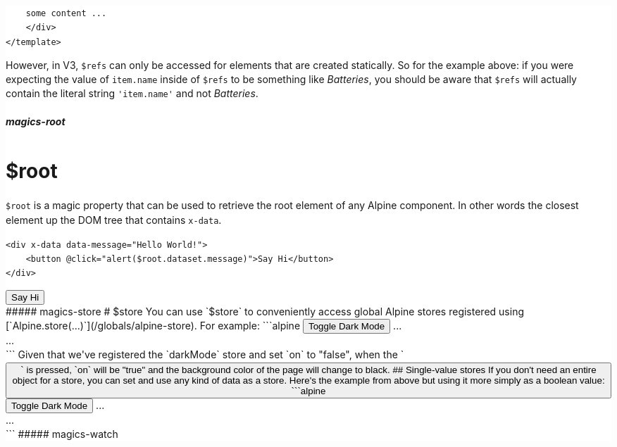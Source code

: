 ```alpine
    some content ...
    </div>
</template>
```
However, in V3, `$refs` can only be accessed for elements that are created statically. So for the example above: if you were expecting the value of `item.name` inside of `$refs` to be something like *Batteries*, you should be aware that `$refs` will actually contain the literal string `'item.name'` and not *Batteries*.
##### magics-root
# $root
`$root` is a magic property that can be used to retrieve the root element of any Alpine component. In other words the closest element up the DOM tree that contains `x-data`.
```alpine
<div x-data data-message="Hello World!">
    <button @click="alert($root.dataset.message)">Say Hi</button>
</div>
```
<div x-data data-message="Hello World!" class="demo">
    <button @click="alert($root.dataset.message)">Say Hi</button>
</div>
##### magics-store
# $store
You can use `$store` to conveniently access global Alpine stores registered using [`Alpine.store(...)`](/globals/alpine-store). For example:
```alpine
<button x-data @click="$store.darkMode.toggle()">Toggle Dark Mode</button>
...
<div x-data :class="$store.darkMode.on && 'bg-black'">
    ...
</div>
<script>
    document.addEventListener('alpine:init', () => {
        Alpine.store('darkMode', {
            on: false,
            toggle() {
                this.on = ! this.on
            }
        })
    })
</script>
```
Given that we've registered the `darkMode` store and set `on` to "false", when the `<button>` is pressed, `on` will be "true" and the background color of the page will change to black.
## Single-value stores
If you don't need an entire object for a store, you can set and use any kind of data as a store.
Here's the example from above but using it more simply as a boolean value:
```alpine
<button x-data @click="$store.darkMode = ! $store.darkMode">Toggle Dark Mode</button>
...
<div x-data :class="$store.darkMode && 'bg-black'">
    ...
</div>
<script>
    document.addEventListener('alpine:init', () => {
        Alpine.store('darkMode', false)
    })
</script>
```
##### magics-watch